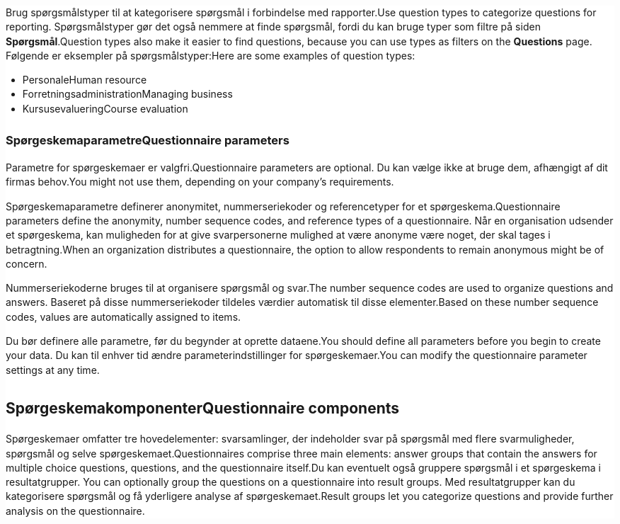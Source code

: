 <span data-ttu-id="5a806-151">Brug spørgsmålstyper til at kategorisere spørgsmål i forbindelse med rapporter.</span><span class="sxs-lookup"><span data-stu-id="5a806-151">Use question types to categorize questions for reporting.</span></span> <span data-ttu-id="5a806-152">Spørgsmålstyper gør det også nemmere at finde spørgsmål, fordi du kan bruge typer som filtre på siden **Spørgsmål**.</span><span class="sxs-lookup"><span data-stu-id="5a806-152">Question types also make it easier to find questions, because you can use types as filters on the **Questions** page.</span></span> <span data-ttu-id="5a806-153">Følgende er eksempler på spørgsmålstyper:</span><span class="sxs-lookup"><span data-stu-id="5a806-153">Here are some examples of question types:</span></span>

-   <span data-ttu-id="5a806-154">Personale</span><span class="sxs-lookup"><span data-stu-id="5a806-154">Human resource</span></span>
-   <span data-ttu-id="5a806-155">Forretningsadministration</span><span class="sxs-lookup"><span data-stu-id="5a806-155">Managing business</span></span>
-   <span data-ttu-id="5a806-156">Kursusevaluering</span><span class="sxs-lookup"><span data-stu-id="5a806-156">Course evaluation</span></span>

### <a name="questionnaire-parameters"></a><span data-ttu-id="5a806-157">Spørgeskemaparametre</span><span class="sxs-lookup"><span data-stu-id="5a806-157">Questionnaire parameters</span></span>

<span data-ttu-id="5a806-158">Parametre for spørgeskemaer er valgfri.</span><span class="sxs-lookup"><span data-stu-id="5a806-158">Questionnaire parameters are optional.</span></span> <span data-ttu-id="5a806-159">Du kan vælge ikke at bruge dem, afhængigt af dit firmas behov.</span><span class="sxs-lookup"><span data-stu-id="5a806-159">You might not use them, depending on your company’s requirements.</span></span> 

<span data-ttu-id="5a806-160">Spørgeskemaparametre definerer anonymitet, nummerseriekoder og referencetyper for et spørgeskema.</span><span class="sxs-lookup"><span data-stu-id="5a806-160">Questionnaire parameters define the anonymity, number sequence codes, and reference types of a questionnaire.</span></span> <span data-ttu-id="5a806-161">Når en organisation udsender et spørgeskema, kan muligheden for at give svarpersonerne mulighed at være anonyme være noget, der skal tages i betragtning.</span><span class="sxs-lookup"><span data-stu-id="5a806-161">When an organization distributes a questionnaire, the option to allow respondents to remain anonymous might be of concern.</span></span> 

<span data-ttu-id="5a806-162">Nummerseriekoderne bruges til at organisere spørgsmål og svar.</span><span class="sxs-lookup"><span data-stu-id="5a806-162">The number sequence codes are used to organize questions and answers.</span></span> <span data-ttu-id="5a806-163">Baseret på disse nummerseriekoder tildeles værdier automatisk til disse elementer.</span><span class="sxs-lookup"><span data-stu-id="5a806-163">Based on these number sequence codes, values are automatically assigned to items.</span></span> 

<span data-ttu-id="5a806-164">Du bør definere alle parametre, før du begynder at oprette dataene.</span><span class="sxs-lookup"><span data-stu-id="5a806-164">You should define all parameters before you begin to create your data.</span></span> <span data-ttu-id="5a806-165">Du kan til enhver tid ændre parameterindstillinger for spørgeskemaer.</span><span class="sxs-lookup"><span data-stu-id="5a806-165">You can modify the questionnaire parameter settings at any time.</span></span>

## <a name="questionnaire-components"></a><span data-ttu-id="5a806-166">Spørgeskemakomponenter</span><span class="sxs-lookup"><span data-stu-id="5a806-166">Questionnaire components</span></span>
<span data-ttu-id="5a806-167">Spørgeskemaer omfatter tre hovedelementer: svarsamlinger, der indeholder svar på spørgsmål med flere svarmuligheder, spørgsmål og selve spørgeskemaet.</span><span class="sxs-lookup"><span data-stu-id="5a806-167">Questionnaires comprise three main elements: answer groups that contain the answers for multiple choice questions, questions, and the questionnaire itself.</span></span><span data-ttu-id="5a806-168">Du kan eventuelt også gruppere spørgsmål i et spørgeskema i resultatgrupper.</span><span class="sxs-lookup"><span data-stu-id="5a806-168"> You can optionally group the questions on a questionnaire into result groups.</span></span> <span data-ttu-id="5a806-169">Med resultatgrupper kan du kategorisere spørgsmål og få yderligere analyse af spørgeskemaet.</span><span class="sxs-lookup"><span data-stu-id="5a806-169">Result groups let you categorize questions and provide further analysis on the questionnaire.</span></span> 
